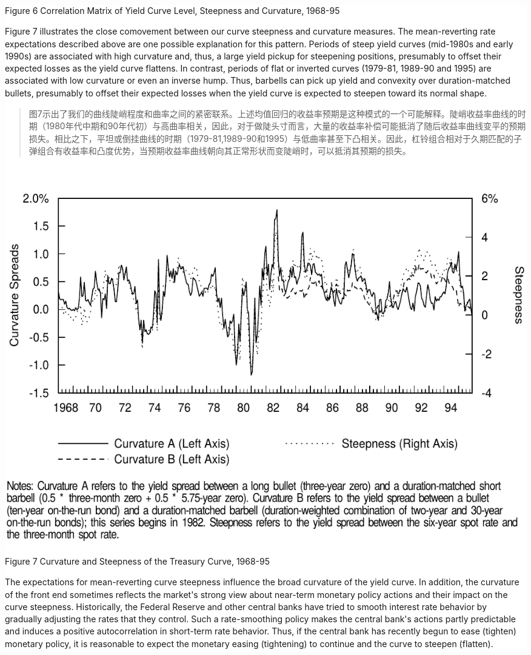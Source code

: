 Figure 6 Correlation Matrix of Yield Curve Level, Steepness and Curvature, 1968-95

Figure 7 illustrates the close comovement between our curve steepness and curvature measures. The mean-reverting rate expectations described above are one possible explanation for this pattern. Periods of steep yield curves (mid-1980s and early 1990s) are associated with high curvature and, thus, a large yield pickup for steepening positions, presumably to offset their expected losses as the yield curve flattens. In contrast, periods of flat or inverted curves (1979-81, 1989-90 and 1995) are associated with low curvature or even an inverse hump. Thus, barbells can pick up yield and convexity over duration-matched bullets, presumably to offset their expected losses when the yield curve is expected to steepen toward its normal shape.

> 图7示出了我们的曲线陡峭程度和曲率之间的紧密联系。上述均值回归的收益率预期是这种模式的一个可能解释。陡峭收益率曲线的时期（1980年代中期和90年代初）与高曲率相关，因此，对于做陡头寸而言，大量的收益率补偿可能抵消了随后收益率曲线变平的预期损失。相比之下，平坦或倒挂曲线的时期（1979-81,1989-90和1995）与低曲率甚至下凸相关。因此，杠铃组合相对于久期匹配的子弹组合有收益率和凸度优势，当预期收益率曲线朝向其正常形状而变陡峭时，可以抵消其预期的损失。

![Figure 7 Curvature and Steepness of the Treasury Curve, 1968-95](/img/yield-curve/7-7.png)

Figure 7 Curvature and Steepness of the Treasury Curve, 1968-95

The expectations for mean-reverting curve steepness influence the broad curvature of the yield curve. In addition, the curvature of the front end sometimes reflects the market's strong view about near-term monetary policy actions and their impact on the curve steepness. Historically, the Federal Reserve and other central banks have tried to smooth interest rate behavior by gradually adjusting the rates that they control. Such a rate-smoothing policy makes the central bank's actions partly predictable and induces a positive autocorrelation in short-term rate behavior. Thus, if the central bank has recently begun to ease (tighten) monetary policy, it is reasonable to expect the monetary easing (tightening) to continue and the curve to steepen (flatten).
